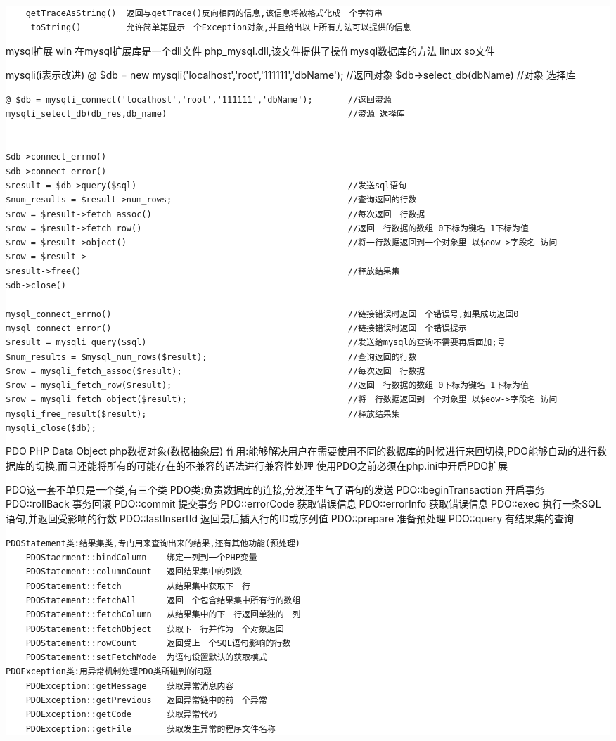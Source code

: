 		getTraceAsString()	返回与getTrace()反向相同的信息,该信息将被格式化成一个字符串
		_toString()			允许简单第显示一个Exception对象,并且给出以上所有方法可以提供的信息

mysql扩展
	win
	在mysql扩展库是一个dll文件 php_mysql.dll,该文件提供了操作mysql数据库的方法
	linux
	so文件

mysqli(i表示改进)
	@ $db = new mysqli('localhost','root','111111','dbName');			//返回对象
	$db->select_db(dbName)												//对象 选择库

	@ $db = mysqli_connect('localhost','root','111111','dbName');		//返回资源
	mysqli_select_db(db_res,db_name)									//资源 选择库


	$db->connect_errno()
	$db->connect_error()
	$result = $db->query($sql)											//发送sql语句
	$num_results = $result->num_rows;									//查询返回的行数
	$row = $result->fetch_assoc()										//每次返回一行数据
	$row = $result->fetch_row()											//返回一行数据的数组 0下标为键名 1下标为值
	$row = $result->object()											//将一行数据返回到一个对象里 以$eow->字段名 访问
	$row = $result->
	$result->free()														//释放结果集
	$db->close()

	mysql_connect_errno() 												//链接错误时返回一个错误号,如果成功返回0
	mysql_connect_error() 												//链接错误时返回一个错误提示
	$result = mysqli_query($sql)										//发送给mysql的查询不需要再后面加;号
	$num_results = $mysql_num_rows($result);							//查询返回的行数
	$row = mysqli_fetch_assoc($result);									//每次返回一行数据
	$row = mysqli_fetch_row($result);									//返回一行数据的数组 0下标为键名 1下标为值
	$row = mysqli_fetch_object($result);								//将一行数据返回到一个对象里 以$eow->字段名 访问
	mysqli_free_result($result);										//释放结果集
	mysqli_close($db);

PDO PHP Data Object php数据对象(数据抽象层)
作用:能够解决用户在需要使用不同的数据库的时候进行来回切换,PDO能够自动的进行数据库的切换,而且还能将所有的可能存在的不兼容的语法进行兼容性处理
使用PDO之前必须在php.ini中开启PDO扩展

PDO这一套不单只是一个类,有三个类
	PDO类:负责数据库的连接,分发还生气了语句的发送
		PDO::beginTransaction		开启事务
		PDO::rollBack				事务回滚
		PDO::commit					提交事务
		PDO::errorCode				获取错误信息
		PDO::errorInfo				获取错误信息
		PDO::exec					执行一条SQL语句,并返回受影响的行数
		PDO::lastInsertId			返回最后插入行的ID或序列值
		PDO::prepare				准备预处理
		PDO::query					有结果集的查询

	PDOStatement类:结果集类,专门用来查询出来的结果,还有其他功能(预处理)
		PDOStaerment::bindColumn	绑定一列到一个PHP变量
		PDOStatement::columnCount	返回结果集中的列数
		PDOStatement::fetch			从结果集中获取下一行
		PDOStatement::fetchAll		返回一个包含结果集中所有行的数组
		PDOStatement::fetchColumn	从结果集中的下一行返回单独的一列
		PDOStatement::fetchObject	获取下一行并作为一个对象返回
		PDOStatement::rowCount		返回受上一个SQL语句影响的行数
		PDOStatement::setFetchMode	为语句设置默认的获取模式
	PDOException类:用异常机制处理PDO类所碰到的问题
		PDOException::getMessage	获取异常消息内容
		PDOException::getPrevious	返回异常链中的前一个异常
		PDOException::getCode		获取异常代码
		PDOException::getFile		获取发生异常的程序文件名称